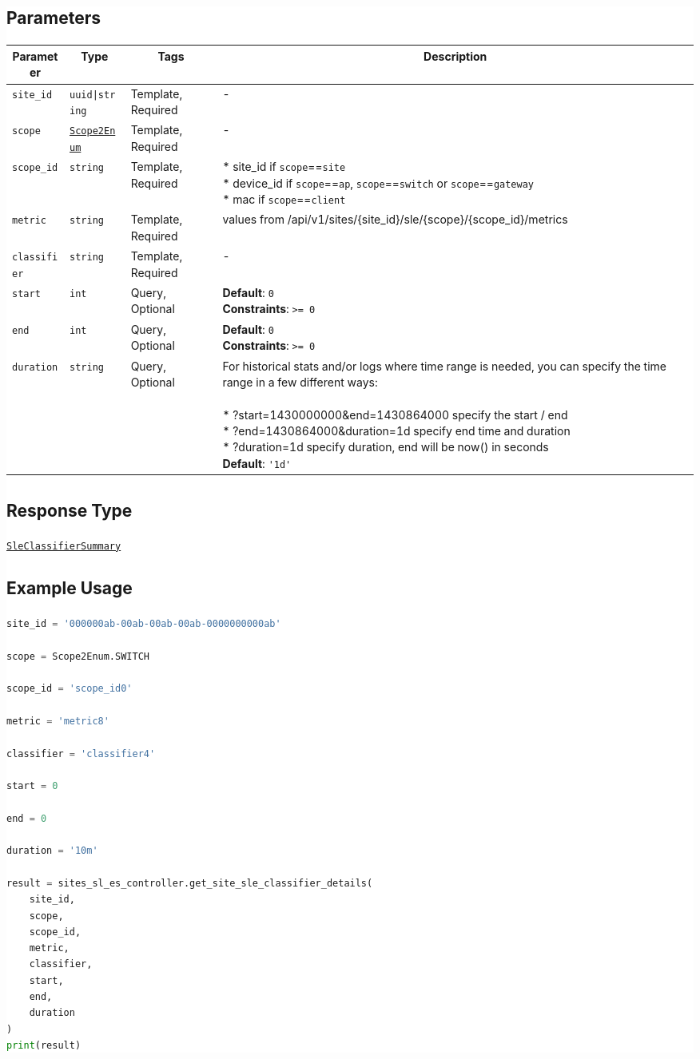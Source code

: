 ## Parameters

| Parameter | Type | Tags | Description |
|  --- | --- | --- | --- |
| `site_id` | `uuid\|string` | Template, Required | - |
| `scope` | [`Scope2Enum`](../../doc/models/scope-2-enum.md) | Template, Required | - |
| `scope_id` | `string` | Template, Required | * site_id if `scope`==`site`<br>* device_id if `scope`==`ap`, `scope`==`switch` or `scope`==`gateway`<br>* mac if `scope`==`client` |
| `metric` | `string` | Template, Required | values from /api/v1/sites/{site_id}/sle/{scope}/{scope_id}/metrics |
| `classifier` | `string` | Template, Required | - |
| `start` | `int` | Query, Optional | **Default**: `0`<br>**Constraints**: `>= 0` |
| `end` | `int` | Query, Optional | **Default**: `0`<br>**Constraints**: `>= 0` |
| `duration` | `string` | Query, Optional | For historical stats and/or logs where time range is needed, you can specify the time range in a few different ways:<br><br>* ?start=1430000000&end=1430864000	specify the start / end<br>* ?end=1430864000&duration=1d	specify end time and duration<br>* ?duration=1d	specify duration, end will be now() in seconds<br>**Default**: `'1d'` |

## Response Type

[`SleClassifierSummary`](../../doc/models/sle-classifier-summary.md)

## Example Usage

```python
site_id = '000000ab-00ab-00ab-00ab-0000000000ab'

scope = Scope2Enum.SWITCH

scope_id = 'scope_id0'

metric = 'metric8'

classifier = 'classifier4'

start = 0

end = 0

duration = '10m'

result = sites_sl_es_controller.get_site_sle_classifier_details(
    site_id,
    scope,
    scope_id,
    metric,
    classifier,
    start,
    end,
    duration
)
print(result)
```
